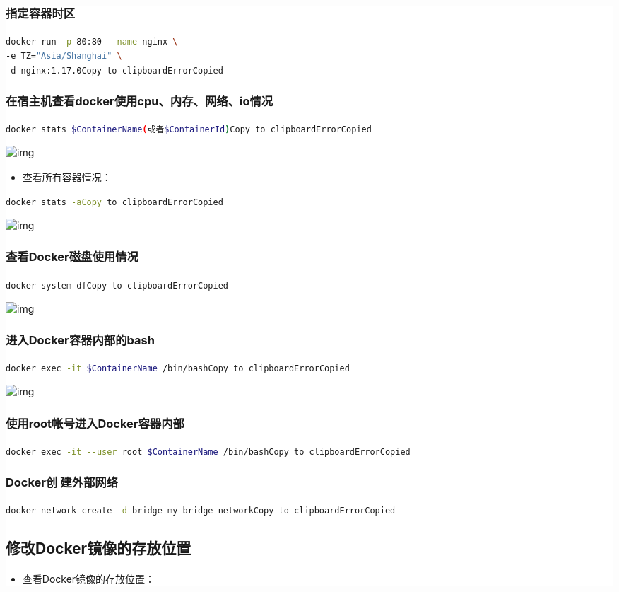 ### 指定容器时区

```bash
docker run -p 80:80 --name nginx \
-e TZ="Asia/Shanghai" \
-d nginx:1.17.0Copy to clipboardErrorCopied
```

### 在宿主机查看docker使用cpu、内存、网络、io情况

```bash
docker stats $ContainerName(或者$ContainerId)Copy to clipboardErrorCopied
```

![img](http://www.macrozheng.com/images/refer_screen_60.png)

- 查看所有容器情况：

```bash
docker stats -aCopy to clipboardErrorCopied
```

![img](http://www.macrozheng.com/images/refer_screen_61.png)

### 查看Docker磁盘使用情况

```bash
docker system dfCopy to clipboardErrorCopied
```

![img](http://www.macrozheng.com/images/refer_screen_108.png)

### 进入Docker容器内部的bash

```bash
docker exec -it $ContainerName /bin/bashCopy to clipboardErrorCopied
```

![img](http://www.macrozheng.com/images/refer_screen_62.png)

### 使用root帐号进入Docker容器内部

```bash
docker exec -it --user root $ContainerName /bin/bashCopy to clipboardErrorCopied
```

### Docker创 建外部网络

```bash
docker network create -d bridge my-bridge-networkCopy to clipboardErrorCopied
```

## 修改Docker镜像的存放位置

- 查看Docker镜像的存放位置：
